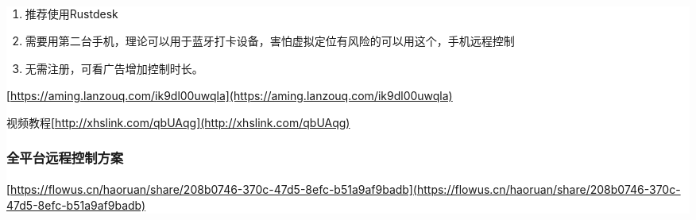 1. 推荐使用Rustdesk

2. 需要用第二台手机，理论可以用于蓝牙打卡设备，害怕虚拟定位有风险的可以用这个，手机远程控制

3. 无需注册，可看广告增加控制时长。

[https://aming.lanzouq.com/ik9dl00uwqla](https://aming.lanzouq.com/ik9dl00uwqla)

视频教程[http://xhslink.com/qbUAqg](http://xhslink.com/qbUAqg)

### 全平台远程控制方案

[https://flowus.cn/haoruan/share/208b0746-370c-47d5-8efc-b51a9af9badb](https://flowus.cn/haoruan/share/208b0746-370c-47d5-8efc-b51a9af9badb)



